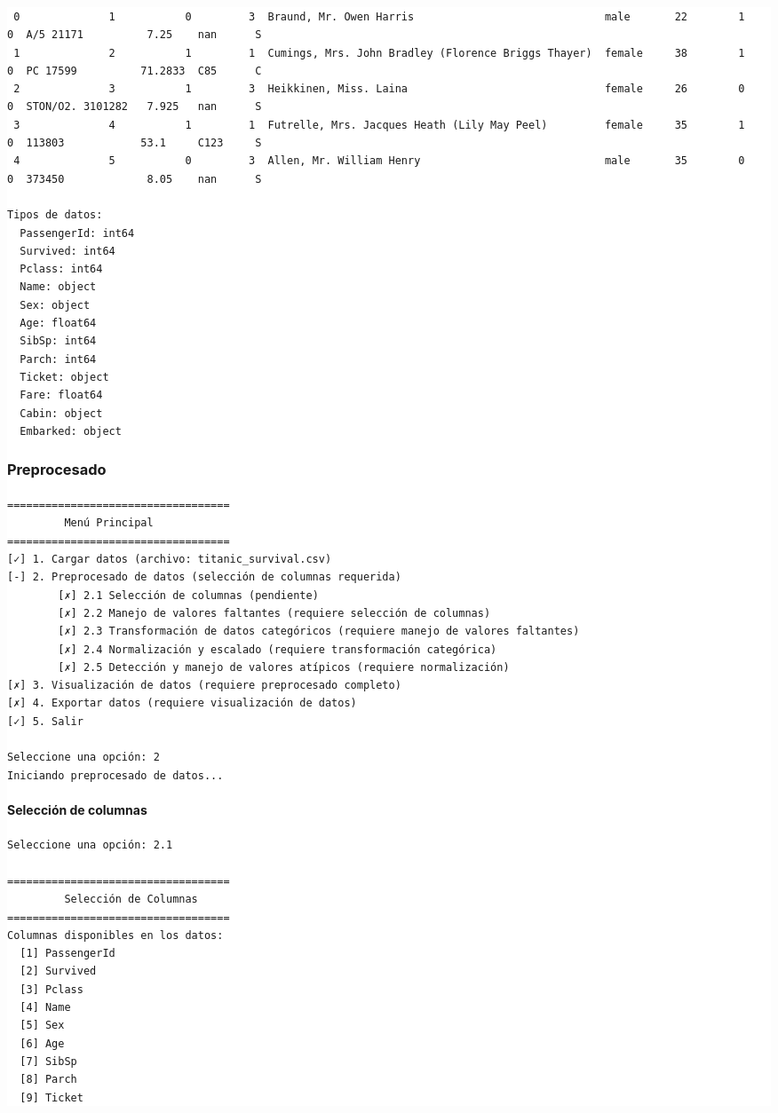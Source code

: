 ```
 0              1           0         3  Braund, Mr. Owen Harris                              male       22        1        0  A/5 21171          7.25    nan      S
 1              2           1         1  Cumings, Mrs. John Bradley (Florence Briggs Thayer)  female     38        1        0  PC 17599          71.2833  C85      C
 2              3           1         3  Heikkinen, Miss. Laina                               female     26        0        0  STON/O2. 3101282   7.925   nan      S
 3              4           1         1  Futrelle, Mrs. Jacques Heath (Lily May Peel)         female     35        1        0  113803            53.1     C123     S
 4              5           0         3  Allen, Mr. William Henry                             male       35        0        0  373450             8.05    nan      S

Tipos de datos:
  PassengerId: int64
  Survived: int64
  Pclass: int64
  Name: object
  Sex: object
  Age: float64
  SibSp: int64
  Parch: int64
  Ticket: object
  Fare: float64
  Cabin: object
  Embarked: object
```

### Preprocesado

```
===================================
         Menú Principal           
===================================
[✓] 1. Cargar datos (archivo: titanic_survival.csv)
[-] 2. Preprocesado de datos (selección de columnas requerida)
        [✗] 2.1 Selección de columnas (pendiente)
        [✗] 2.2 Manejo de valores faltantes (requiere selección de columnas)
        [✗] 2.3 Transformación de datos categóricos (requiere manejo de valores faltantes)
        [✗] 2.4 Normalización y escalado (requiere transformación categórica)
        [✗] 2.5 Detección y manejo de valores atípicos (requiere normalización)
[✗] 3. Visualización de datos (requiere preprocesado completo)
[✗] 4. Exportar datos (requiere visualización de datos)
[✓] 5. Salir 

Seleccione una opción: 2
Iniciando preprocesado de datos...
```
#### Selección de columnas
```
Seleccione una opción: 2.1

===================================
         Selección de Columnas    
===================================
Columnas disponibles en los datos:  
  [1] PassengerId
  [2] Survived
  [3] Pclass
  [4] Name
  [5] Sex
  [6] Age
  [7] SibSp
  [8] Parch
  [9] Ticket
```